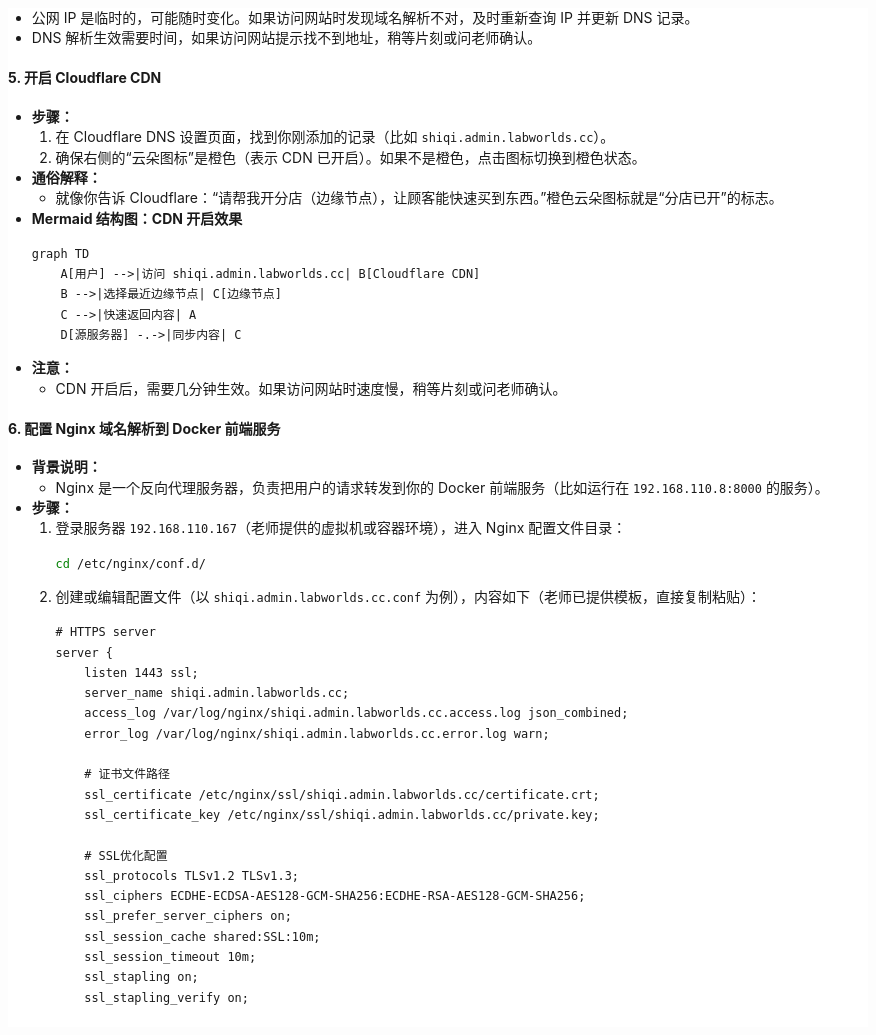   - 公网 IP 是临时的，可能随时变化。如果访问网站时发现域名解析不对，及时重新查询 IP 并更新 DNS 记录。
  - DNS 解析生效需要时间，如果访问网站提示找不到地址，稍等片刻或问老师确认。

#### 5. 开启 Cloudflare CDN
- **步骤：**
  1. 在 Cloudflare DNS 设置页面，找到你刚添加的记录（比如 `shiqi.admin.labworlds.cc`）。
  2. 确保右侧的“云朵图标”是橙色（表示 CDN 已开启）。如果不是橙色，点击图标切换到橙色状态。
- **通俗解释：**
  - 就像你告诉 Cloudflare：“请帮我开分店（边缘节点），让顾客能快速买到东西。”橙色云朵图标就是“分店已开”的标志。
- **Mermaid 结构图：CDN 开启效果**
  ```mermaid
  graph TD
      A[用户] -->|访问 shiqi.admin.labworlds.cc| B[Cloudflare CDN]
      B -->|选择最近边缘节点| C[边缘节点]
      C -->|快速返回内容| A
      D[源服务器] -.->|同步内容| C
  ```
- **注意：**
  - CDN 开启后，需要几分钟生效。如果访问网站时速度慢，稍等片刻或问老师确认。

#### 6. 配置 Nginx 域名解析到 Docker 前端服务
- **背景说明：**
  - Nginx 是一个反向代理服务器，负责把用户的请求转发到你的 Docker 前端服务（比如运行在 `192.168.110.8:8000` 的服务）。
- **步骤：**
  1. 登录服务器 `192.168.110.167`（老师提供的虚拟机或容器环境），进入 Nginx 配置文件目录：
     ```bash
     cd /etc/nginx/conf.d/
     ```
  2. 创建或编辑配置文件（以 `shiqi.admin.labworlds.cc.conf` 为例），内容如下（老师已提供模板，直接复制粘贴）：
     ```nginx
     # HTTPS server
     server {
         listen 1443 ssl;
         server_name shiqi.admin.labworlds.cc;
         access_log /var/log/nginx/shiqi.admin.labworlds.cc.access.log json_combined;
         error_log /var/log/nginx/shiqi.admin.labworlds.cc.error.log warn;
         
         # 证书文件路径
         ssl_certificate /etc/nginx/ssl/shiqi.admin.labworlds.cc/certificate.crt;
         ssl_certificate_key /etc/nginx/ssl/shiqi.admin.labworlds.cc/private.key;
         
         # SSL优化配置
         ssl_protocols TLSv1.2 TLSv1.3;
         ssl_ciphers ECDHE-ECDSA-AES128-GCM-SHA256:ECDHE-RSA-AES128-GCM-SHA256;
         ssl_prefer_server_ciphers on;
         ssl_session_cache shared:SSL:10m;
         ssl_session_timeout 10m;
         ssl_stapling on;
         ssl_stapling_verify on;
         